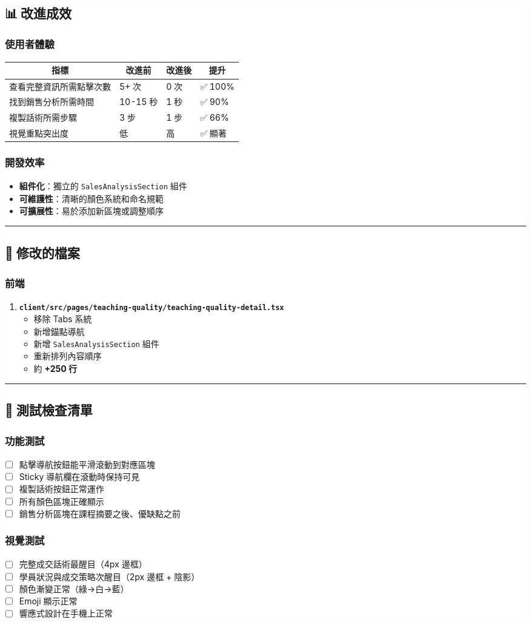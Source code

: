
## 📊 改進成效

### 使用者體驗
| 指標 | 改進前 | 改進後 | 提升 |
|------|--------|--------|------|
| 查看完整資訊所需點擊次數 | 5+ 次 | 0 次 | ✅ 100% |
| 找到銷售分析所需時間 | 10-15 秒 | 1 秒 | ✅ 90% |
| 複製話術所需步驟 | 3 步 | 1 步 | ✅ 66% |
| 視覺重點突出度 | 低 | 高 | ✅ 顯著 |

### 開發效率
- **組件化**：獨立的 `SalesAnalysisSection` 組件
- **可維護性**：清晰的顏色系統和命名規範
- **可擴展性**：易於添加新區塊或調整順序

---

## 📁 修改的檔案

### 前端
1. **`client/src/pages/teaching-quality/teaching-quality-detail.tsx`**
   - 移除 Tabs 系統
   - 新增錨點導航
   - 新增 `SalesAnalysisSection` 組件
   - 重新排列內容順序
   - 約 **+250 行**

---

## 🧪 測試檢查清單

### 功能測試
- [ ] 點擊導航按鈕能平滑滾動到對應區塊
- [ ] Sticky 導航欄在滾動時保持可見
- [ ] 複製話術按鈕正常運作
- [ ] 所有顏色區塊正確顯示
- [ ] 銷售分析區塊在課程摘要之後、優缺點之前

### 視覺測試
- [ ] 完整成交話術最醒目（4px 邊框）
- [ ] 學員狀況與成交策略次醒目（2px 邊框 + 陰影）
- [ ] 顏色漸變正常（綠→白→藍）
- [ ] Emoji 顯示正常
- [ ] 響應式設計在手機上正常
